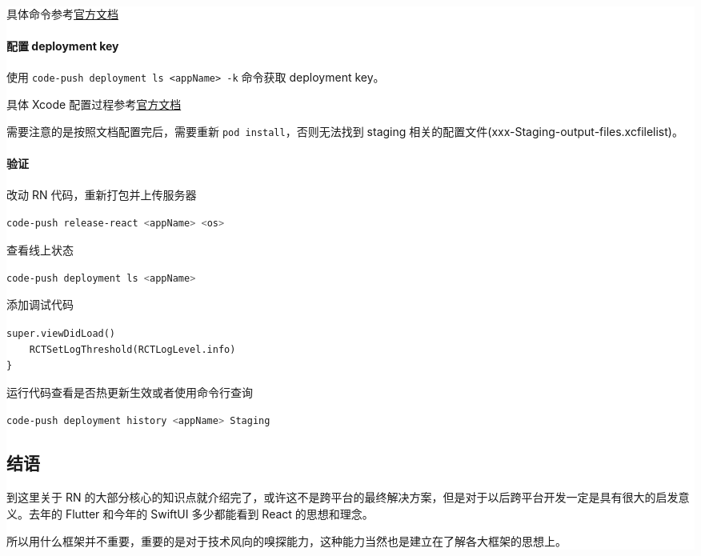 具体命令参考[官方文档](https://github.com/microsoft/code-push/blob/master/cli/README-cn.md)

#### 配置 deployment key

使用 `code-push deployment ls <appName> -k` 命令获取 deployment key。

具体 Xcode 配置过程参考[官方文档](https://github.com/microsoft/react-native-code-push/blob/master/docs/multi-deployment-testing-ios.md)

需要注意的是按照文档配置完后，需要重新 `pod install`，否则无法找到 staging 相关的配置文件(xxx-Staging-output-files.xcfilelist)。

#### 验证

改动 RN 代码，重新打包并上传服务器

```bash
code-push release-react <appName> <os>
```

查看线上状态

```bash
code-push deployment ls <appName>
```

添加调试代码

```swift{2}
super.viewDidLoad()
    RCTSetLogThreshold(RCTLogLevel.info)
}
```

运行代码查看是否热更新生效或者使用命令行查询

```bash
code-push deployment history <appName> Staging
```

## 结语

到这里关于 RN 的大部分核心的知识点就介绍完了，或许这不是跨平台的最终解决方案，但是对于以后跨平台开发一定是具有很大的启发意义。去年的 Flutter 和今年的 SwiftUI 多少都能看到 React 的思想和理念。

所以用什么框架并不重要，重要的是对于技术风向的嗅探能力，这种能力当然也是建立在了解各大框架的思想上。
